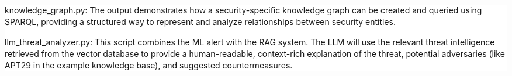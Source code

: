 knowledge_graph.py: The output demonstrates how a security-specific knowledge graph can be created and queried using SPARQL, providing a structured way to represent and analyze relationships between security entities.

llm_threat_analyzer.py: This script combines the ML alert with the RAG system. The LLM will use the relevant threat intelligence retrieved from the vector database to provide a human-readable, context-rich explanation of the threat, potential adversaries (like APT29 in the example knowledge base), and suggested countermeasures.
